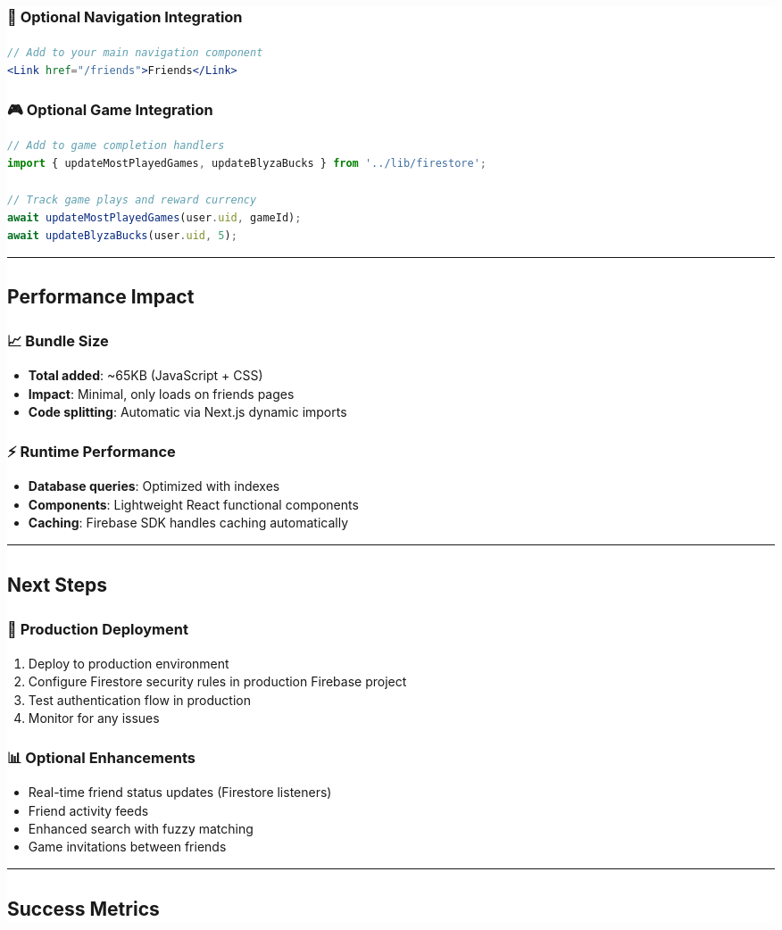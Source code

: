 ### 🔗 **Optional Navigation Integration**
```jsx
// Add to your main navigation component
<Link href="/friends">Friends</Link>
```

### 🎮 **Optional Game Integration**
```javascript
// Add to game completion handlers
import { updateMostPlayedGames, updateBlyzaBucks } from '../lib/firestore';

// Track game plays and reward currency
await updateMostPlayedGames(user.uid, gameId);
await updateBlyzaBucks(user.uid, 5);
```

---

## Performance Impact

### 📈 **Bundle Size**
- **Total added**: ~65KB (JavaScript + CSS)
- **Impact**: Minimal, only loads on friends pages
- **Code splitting**: Automatic via Next.js dynamic imports

### ⚡ **Runtime Performance**
- **Database queries**: Optimized with indexes
- **Components**: Lightweight React functional components
- **Caching**: Firebase SDK handles caching automatically

---

## Next Steps

### 🚀 **Production Deployment**
1. Deploy to production environment
2. Configure Firestore security rules in production Firebase project
3. Test authentication flow in production
4. Monitor for any issues

### 📊 **Optional Enhancements**
- Real-time friend status updates (Firestore listeners)
- Friend activity feeds
- Enhanced search with fuzzy matching
- Game invitations between friends

---

## Success Metrics

